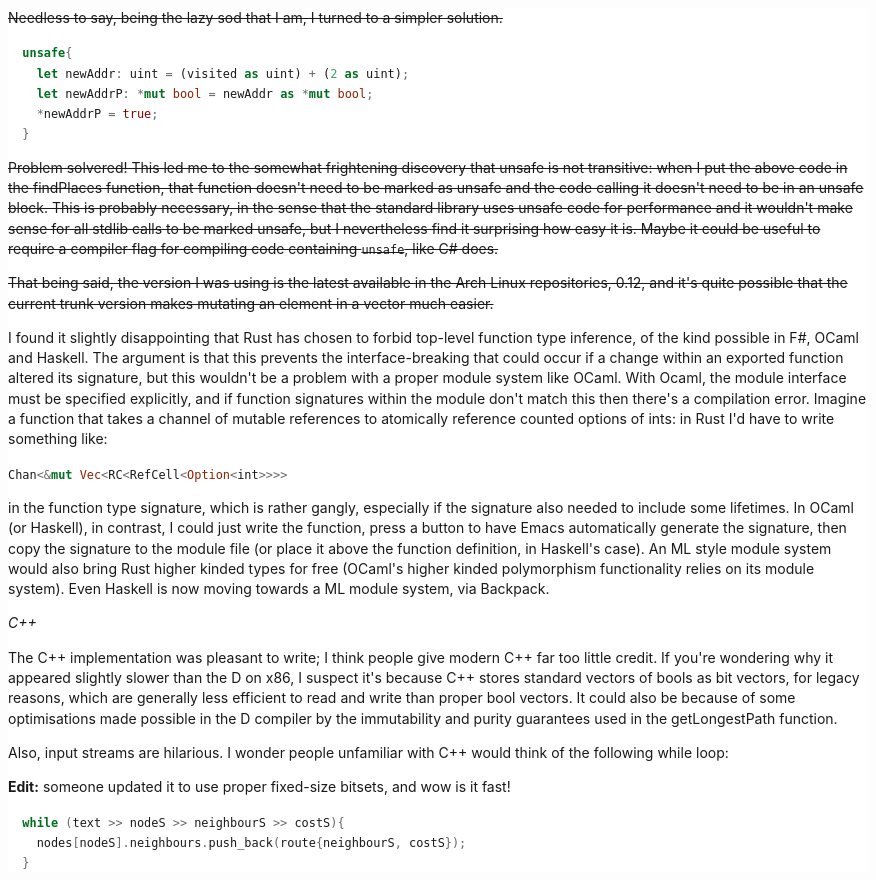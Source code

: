 ~~Needless to say, being the lazy sod that I am, I turned to a simpler solution.~~

```rust
  unsafe{
    let newAddr: uint = (visited as uint) + (2 as uint);
    let newAddrP: *mut bool = newAddr as *mut bool;
    *newAddrP = true;
  }
```

~~Problem solvered! This led me to the somewhat frightening discovery that unsafe is not transitive: when I put the above code in the findPlaces function, that function doesn't need to be marked as unsafe and the code calling it doesn't need to be in an unsafe block. This is probably necessary, in the sense that the standard library uses unsafe code for performance and it wouldn't make sense for all stdlib calls to be marked unsafe, but I nevertheless find it surprising how easy it is. Maybe it could be useful to require a compiler flag for compiling code containing `unsafe`, like C# does.~~

~~That being said, the version I was using is the latest available in the Arch Linux repositories, 0.12, and it's quite possible that the current trunk version makes mutating an element in a vector much easier.~~

I found it slightly disappointing that Rust has chosen to forbid top-level function type inference, of the kind possible in F#, OCaml and Haskell. The argument is that this prevents the interface-breaking that could occur if a change within an exported function altered its signature, but this wouldn't be a problem with a proper module system like OCaml. With Ocaml, the module interface must be specified explicitly, and if function signatures within the module don't match this then there's a compilation error. Imagine a function that takes a channel of mutable references to atomically reference counted options of ints: in Rust I'd have to write something like:

```rust
Chan<&mut Vec<RC<RefCell<Option<int>>>>
```

in the function type signature, which is rather gangly, especially if the signature also needed to include some lifetimes. In OCaml (or Haskell), in contrast, I could just write the function, press a button to have Emacs automatically generate the signature, then copy the signature to the module file (or place it above the function definition, in Haskell's case). An ML style module system would also bring Rust higher kinded types for free (OCaml's higher kinded polymorphism functionality relies on its module system). Even Haskell is now moving towards a ML module system, via Backpack.

*C++*

The C++ implementation was pleasant to write; I think people give modern C++ far too little credit. If you're wondering why it appeared slightly slower than the D on x86, I suspect it's because C++ stores standard vectors of bools as bit vectors, for legacy reasons, which are generally less efficient to read and write than proper bool vectors. It could also be because of some optimisations made possible in the D compiler by the immutability and purity guarantees used in the getLongestPath function.

Also, input streams are hilarious. I wonder people unfamiliar with C++ would think of the following while loop:

**Edit:** someone updated it to use proper fixed-size bitsets, and wow is it fast!

```c
  while (text >> nodeS >> neighbourS >> costS){
    nodes[nodeS].neighbours.push_back(route{neighbourS, costS});
  }
```
